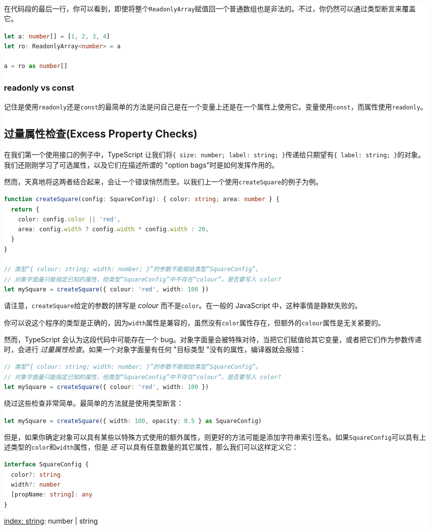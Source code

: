 在代码段的最后一行，你可以看到，即使将整个`ReadonlyArray`赋值回一个普通数组也是非法的。不过，你仍然可以通过类型断言来覆盖它。

```ts
let a: number[] = [1, 2, 3, 4]
let ro: ReadonlyArray<number> = a

a = ro as number[]
```

### readonly vs const

记住是使用`readonly`还是`const`的最简单的方法是问自己是在一个变量上还是在一个属性上使用它。变量使用`const`，而属性使用`readonly`。

## 过量属性检查(Excess Property Checks)

在我们第一个使用接口的例子中，TypeScript 让我们将`{ size: number; label: string; }`传递给只期望有`{ label: string; }`的对象。我们还刚刚学习了可选属性，以及它们在描述所谓的 "option bags"时是如何发挥作用的。

然而，天真地将这两者结合起来，会让一个错误悄然而至。以我们上一个使用`createSquare`的例子为例。

```ts
function createSquare(config: SquareConfig): { color: string; area: number } {
  return {
    color: config.color || 'red',
    area: config.width ? config.width * config.width : 20,
  }
}

// 类型“{ colour: string; width: number; }”的参数不能赋给类型“SquareConfig”。
// 对象字面量只能指定已知的属性，但类型“SquareConfig”中不存在“colour”。是否要写入 color?
let mySquare = createSquare({ colour: 'red', width: 100 })
```

请注意，`createSquare`给定的参数的拼写是 _colour_ 而不是`color`。在一般的 JavaScript 中，这种事情是静默失败的。

你可以说这个程序的类型是正确的，因为`width`属性是兼容的，虽然没有`color`属性存在，但额外的`colour`属性是无关紧要的。

然而，TypeScript 会认为这段代码中可能存在一个 bug。对象字面量会被特殊对待，当把它们赋值给其它变量，或者把它们作为参数传递时，会进行 _过量属性检查_。如果一个对象字面量有任何 "目标类型 "没有的属性，编译器就会报错：

```ts
// 类型“{ colour: string; width: number; }”的参数不能赋给类型“SquareConfig”。
// 对象字面量只能指定已知的属性，但类型“SquareConfig”中不存在“colour”。是否要写入 color?
let mySquare = createSquare({ colour: 'red', width: 100 })
```

绕过这些检查非常简单。最简单的方法就是使用类型断言：

```ts
let mySquare = createSquare({ width: 100, opacity: 0.5 } as SquareConfig)
```

但是，如果你确定对象可以具有某些以特殊方式使用的额外属性，则更好的方法可能是添加字符串索引签名。如果`SquareConfig`可以具有上述类型的`color`和`width`属性，但是 _还_ 可以具有任意数量的其它属性，那么我们可以这样定义它：

```ts
interface SquareConfig {
  color?: string
  width?: number
  [propName: string]: any
}
```


  [index: number]: string
  [x: number]: Animal
  [x: string]: Dog
  [index: string]: number
  [index: string]: number | string